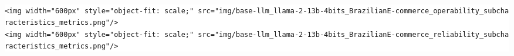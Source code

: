 	<img width="600px" style="object-fit: scale;" src="img/base-llm_llama-2-13b-4bits_BrazilianE-commerce_operability_subcharacteristics_metrics.png"/>
	<img width="600px" style="object-fit: scale;" src="img/base-llm_llama-2-13b-4bits_BrazilianE-commerce_reliability_subcharacteristics_metrics.png"/>